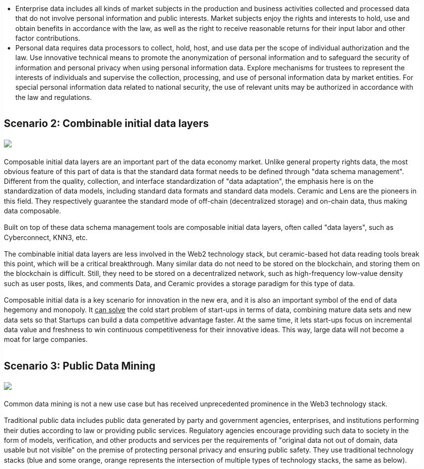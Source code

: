 - Enterprise data includes all kinds of market subjects in the production and business activities collected and processed data that do not involve personal information and public interests. Market subjects enjoy the rights and interests to hold, use and obtain benefits in accordance with the law, as well as the right to receive reasonable returns for their input labor and other factor contributions.
- Personal data requires data processors to collect, hold, host, and use data per the scope of individual authorization and the law. Use innovative technical means to promote the anonymization of personal information and to safeguard the security of information and personal privacy when using personal information data. Explore mechanisms for trustees to represent the interests of individuals and supervise the collection, processing, and use of personal information data by market entities. For special personal information data related to national security, the use of relevant units may be authorized in accordance with the law and regulations.

## Scenario 2: Combinable initial data layers

![](https://s2.loli.net/2023/04/06/K8rnL5ZEhyPuDRV.jpg)

Composable initial data layers are an important part of the data economy market. Unlike general property rights data, the most obvious feature of this part of data is that the standard data format needs to be defined through "data schema management". Different from the quality, collection, and interface standardization of "data adaptation", the emphasis here is on the standardization of data models, including standard data formats and standard data models. Ceramic and Lens are the pioneers in this field. They respectively guarantee the standard mode of off-chain (decentralized storage) and on-chain data, thus making data composable.

Built on top of these data schema management tools are composable initial data layers, often called "data layers", such as Cyberconnect, KNN3, etc.

The combinable initial data layers are less involved in the Web2 technology stack, but ceramic-based hot data reading tools break this point, which will be a critical breakthrough. Many similar data do not need to be stored on the blockchain, and storing them on the blockchain is difficult. Still, they need to be stored on a decentralized network, such as high-frequency low-value density such as user posts, likes, and comments Data, and Ceramic provides a storage paradigm for this type of data.

Composable initial data is a key scenario for innovation in the new era, and it is also an important symbol of the end of data hegemony and monopoly. It [can solve](https://a16z.com/2019/05/09/data-network-effects-moats/) the cold start problem of start-ups in terms of data, combining mature data sets and new data sets so that Startups can build a data competitive advantage faster. At the same time, it lets start-ups focus on incremental data value and freshness to win continuous competitiveness for their innovative ideas. This way, large data will not become a moat for large companies.

## Scenario 3: Public Data Mining

![](https://s2.loli.net/2023/04/06/ExU31nwQdTjk57h.jpg)

Common data mining is not a new use case but has received unprecedented prominence in the Web3 technology stack.

Traditional public data includes public data generated by party and government agencies, enterprises, and institutions performing their duties according to law or providing public services. Regulatory agencies encourage providing such data to society in the form of models, verification, and other products and services per the requirements of "original data not out of domain, data usable but not visible" on the premise of protecting personal privacy and ensuring public safety. They use traditional technology stacks (blue and some orange, orange represents the intersection of multiple types of technology stacks, the same as below).
